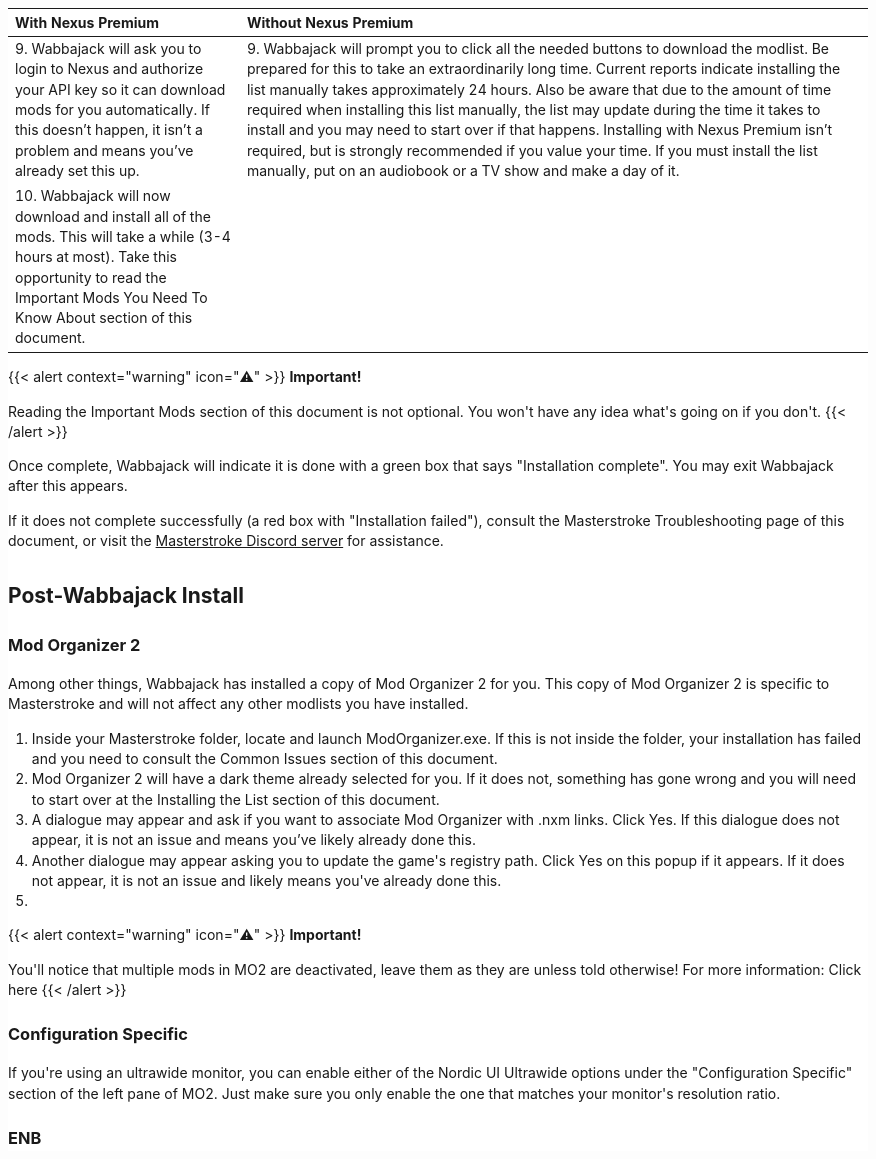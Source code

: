 | With Nexus Premium | Without Nexus Premium |
| :--- | :--- |
| 9. Wabbajack will ask you to login to Nexus and authorize your API key so it can download mods for you automatically. If this doesn’t happen, it isn’t a problem and means you’ve already set this up. | 9. Wabbajack will prompt you to click all the needed buttons to download the modlist. Be prepared for this to take an extraordinarily long time. Current reports indicate installing the list manually takes approximately 24 hours. Also be aware that due to the amount of time required when installing this list manually, the list may update during the time it takes to install and you may need to start over if that happens. Installing with Nexus Premium isn’t required, but is strongly recommended if you value your time. If you must install the list manually, put on an audiobook or a TV show and make a day of it. |
| 10. Wabbajack will now download and install all of the mods. This will take a while (3-4 hours at most). Take this opportunity to read the Important Mods You Need To Know About section of this document. | |

{{< alert context="warning" icon="⚠️" >}}
**Important!** 

Reading the Important Mods section of this document is not optional. You won't have any idea what's going on if you don't.
{{< /alert >}}

Once complete, Wabbajack will indicate it is done with a green box that says "Installation complete". You may exit Wabbajack after this appears.

If it does not complete successfully (a red box with "Installation failed"), consult the Masterstroke Troubleshooting page of this document, or visit the [Masterstroke Discord server](https://discord.gg/NdmGpGzqg8) for assistance. 

## Post-Wabbajack Install

### Mod Organizer 2
Among other things, Wabbajack has installed a copy of Mod Organizer 2 for you. This copy of Mod Organizer 2 is specific to Masterstroke and will not affect any other modlists you have installed.

1. Inside your Masterstroke folder, locate and launch ModOrganizer.exe. If this is not inside the folder, your installation has failed and you need to consult the Common Issues section of this document.
2. Mod Organizer 2 will have a dark theme already selected for you. If it does not, something has gone wrong and you will need to start over at the Installing the List section of this document.
3. A dialogue may appear and ask if you want to associate Mod Organizer with .nxm links. Click Yes. If this dialogue does not appear, it is not an issue and means you’ve likely already done this.
4. Another dialogue may appear asking you to update the game's registry path. Click Yes on this popup if it appears. If it does not appear, it is not an issue and likely means you've already done this.
5. 
{{< alert context="warning" icon="⚠️" >}}
**Important!** 

You'll notice that multiple mods in MO2 are deactivated, leave them as they are unless told otherwise!
For more information: Click here
{{< /alert >}}

### Configuration Specific

If you're using an ultrawide monitor, you can enable either of the Nordic UI Ultrawide options under the "Configuration Specific" section of the left pane of MO2. Just make sure you only enable the one that matches your monitor's resolution ratio.

### ENB

